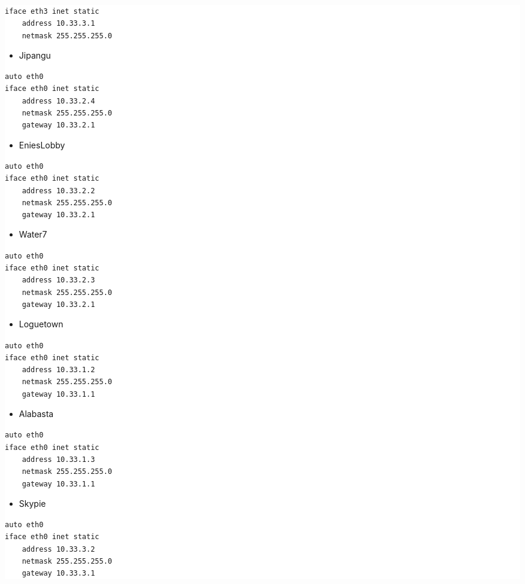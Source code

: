 ```
iface eth3 inet static
	address 10.33.3.1
	netmask 255.255.255.0
```

- Jipangu

```
auto eth0
iface eth0 inet static
	address 10.33.2.4
	netmask 255.255.255.0
	gateway 10.33.2.1
```

- EniesLobby
  
```
auto eth0
iface eth0 inet static
	address 10.33.2.2
	netmask 255.255.255.0
	gateway 10.33.2.1
```

- Water7

```
auto eth0
iface eth0 inet static
	address 10.33.2.3
	netmask 255.255.255.0
	gateway 10.33.2.1
```

- Loguetown

```
auto eth0
iface eth0 inet static
	address 10.33.1.2
	netmask 255.255.255.0
	gateway 10.33.1.1
```

- Alabasta

```
auto eth0
iface eth0 inet static
	address 10.33.1.3
	netmask 255.255.255.0
	gateway 10.33.1.1
```

- Skypie

```
auto eth0
iface eth0 inet static
	address 10.33.3.2
	netmask 255.255.255.0
	gateway 10.33.3.1
```
